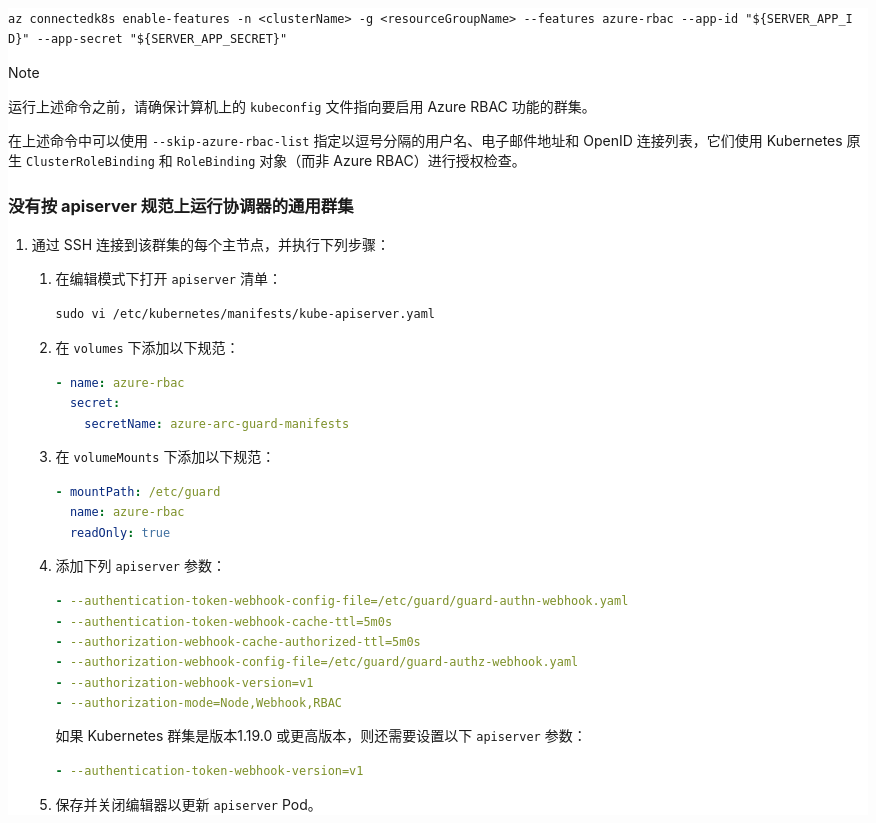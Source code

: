 ```console
az connectedk8s enable-features -n <clusterName> -g <resourceGroupName> --features azure-rbac --app-id "${SERVER_APP_ID}" --app-secret "${SERVER_APP_SECRET}"
```
    
> [!NOTE]
> 运行上述命令之前，请确保计算机上的 `kubeconfig` 文件指向要启用 Azure RBAC 功能的群集。
>
> 在上述命令中可以使用 `--skip-azure-rbac-list` 指定以逗号分隔的用户名、电子邮件地址和 OpenID 连接列表，它们使用 Kubernetes 原生 `ClusterRoleBinding` 和 `RoleBinding` 对象（而非 Azure RBAC）进行授权检查。

### <a name="generic-cluster-where-no-reconciler-is-running-on-the-apiserver-specification"></a>没有按 apiserver 规范上运行协调器的通用群集

1. 通过 SSH 连接到该群集的每个主节点，并执行下列步骤：

    1. 在编辑模式下打开 `apiserver` 清单：
        
        ```console
        sudo vi /etc/kubernetes/manifests/kube-apiserver.yaml
        ```

    1. 在 `volumes` 下添加以下规范：
        
        ```yml
        - name: azure-rbac
          secret:
            secretName: azure-arc-guard-manifests
        ```

    1. 在 `volumeMounts` 下添加以下规范：

        ```yml
        - mountPath: /etc/guard
          name: azure-rbac
          readOnly: true
        ```

    1. 添加下列 `apiserver` 参数：

        ```yml
        - --authentication-token-webhook-config-file=/etc/guard/guard-authn-webhook.yaml
        - --authentication-token-webhook-cache-ttl=5m0s
        - --authorization-webhook-cache-authorized-ttl=5m0s
        - --authorization-webhook-config-file=/etc/guard/guard-authz-webhook.yaml
        - --authorization-webhook-version=v1
        - --authorization-mode=Node,Webhook,RBAC
        ```
    
        如果 Kubernetes 群集是版本1.19.0 或更高版本，则还需要设置以下 `apiserver` 参数：

        ```yml
        - --authentication-token-webhook-version=v1
        ```

    1. 保存并关闭编辑器以更新 `apiserver` Pod。
